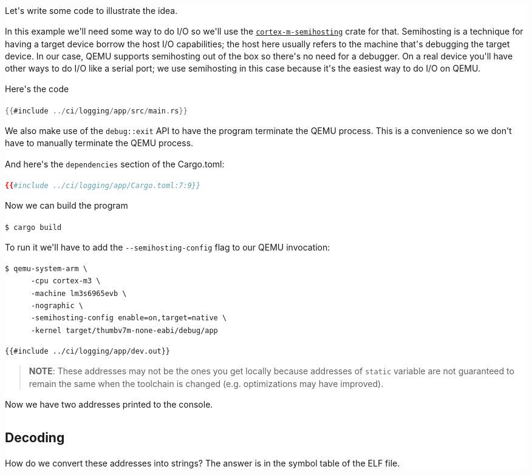 Let's write some code to illustrate the idea.

In this example we'll need some way to do I/O so we'll use the
[`cortex-m-semihosting`] crate for that. Semihosting is a technique for having a
target device borrow the host I/O capabilities; the host here usually refers to
the machine that's debugging the target device. In our case, QEMU supports
semihosting out of the box so there's no need for a debugger. On a real device
you'll have other ways to do I/O like a serial port; we use semihosting in this
case because it's the easiest way to do I/O on QEMU.

[`cortex-m-semihosting`]: https://crates.io/crates/cortex-m-semihosting

Here's the code

``` rust
{{#include ../ci/logging/app/src/main.rs}}
```

We also make use of the `debug::exit` API to have the program terminate the QEMU
process. This is a convenience so we don't have to manually terminate the QEMU
process.

And here's the `dependencies` section of the Cargo.toml:

``` toml
{{#include ../ci/logging/app/Cargo.toml:7:9}}
```

Now we can build the program

``` console
$ cargo build
```

To run it we'll have to add the `--semihosting-config` flag to our QEMU
invocation:

``` console
$ qemu-system-arm \
      -cpu cortex-m3 \
      -machine lm3s6965evb \
      -nographic \
      -semihosting-config enable=on,target=native \
      -kernel target/thumbv7m-none-eabi/debug/app
```

``` text
{{#include ../ci/logging/app/dev.out}}
```

> **NOTE**: These addresses may not be the ones you get locally because
> addresses of `static` variable are not guaranteed to remain the same when the
> toolchain is changed (e.g. optimizations may have improved).

Now we have two addresses printed to the console.

## Decoding

How do we convert these addresses into strings? The answer is in the symbol
table of the ELF file.


[Memory layout]: /memory-layout.html
[`stlog`]: https://crates.io/crates/stlog